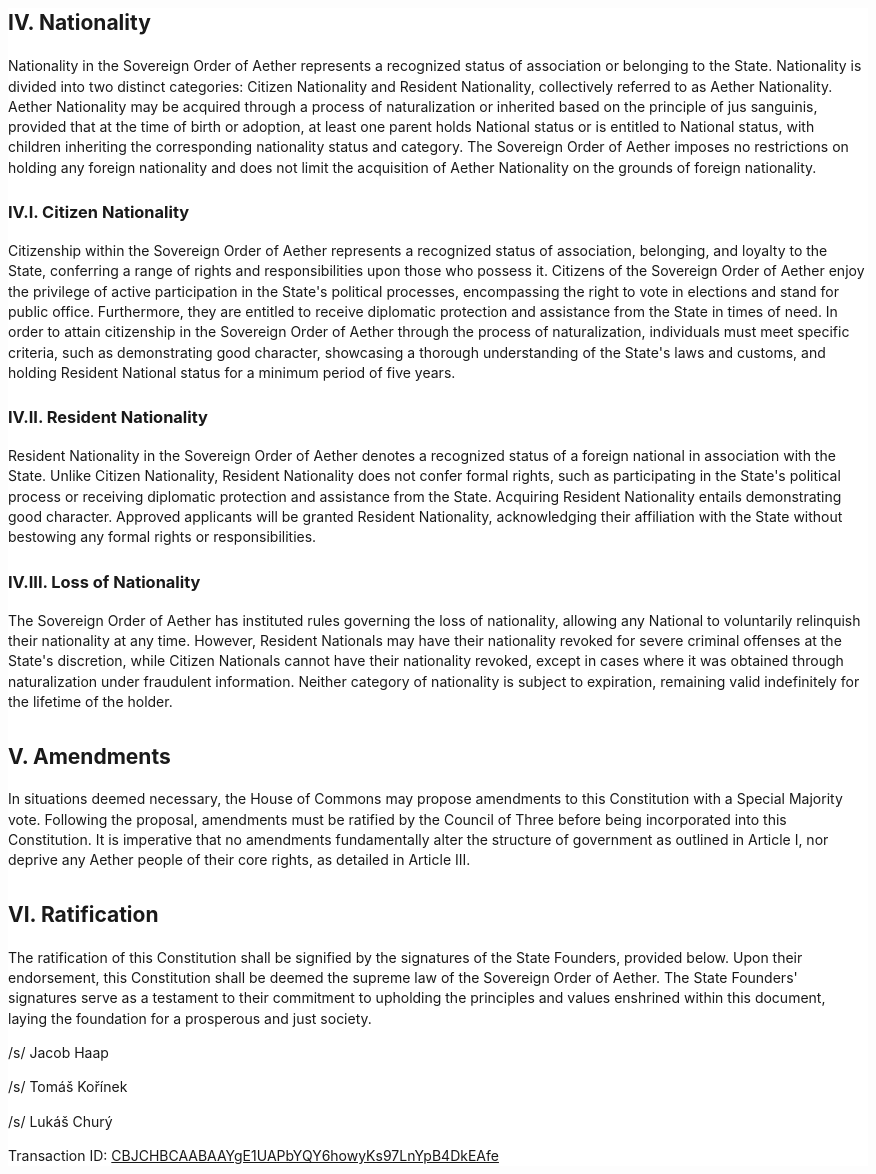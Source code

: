  ## IV. Nationality
Nationality in the Sovereign Order of Aether represents a recognized status of association or belonging to the State. Nationality is divided into two distinct categories: Citizen Nationality and Resident Nationality, collectively referred to as Aether Nationality. Aether Nationality may be acquired through a process of naturalization or inherited based on the principle of jus sanguinis, provided that at the time of birth or adoption, at least one parent holds National status or is entitled to National status, with children inheriting the corresponding nationality status and category. The Sovereign Order of Aether imposes no restrictions on holding any foreign nationality and does not limit the acquisition of Aether Nationality on the grounds of foreign nationality.

### IV.I. Citizen Nationality
Citizenship within the Sovereign Order of Aether represents a recognized status of association, belonging, and loyalty to the State, conferring a range of rights and responsibilities upon those who possess it. Citizens of the Sovereign Order of Aether enjoy the privilege of active participation in the State's political processes, encompassing the right to vote in elections and stand for public office. Furthermore, they are entitled to receive diplomatic protection and assistance from the State in times of need. In order to attain citizenship in the Sovereign Order of Aether through the process of naturalization, individuals must meet specific criteria, such as demonstrating good character, showcasing a thorough understanding of the State's laws and customs, and holding Resident National status for a minimum period of five years.

### IV.II. Resident Nationality
Resident Nationality in the Sovereign Order of Aether denotes a recognized status of a foreign national in association with the State. Unlike Citizen Nationality, Resident Nationality does not confer formal rights, such as participating in the State's political process or receiving diplomatic protection and assistance from the State. Acquiring Resident Nationality entails demonstrating good character. Approved applicants will be granted Resident Nationality, acknowledging their affiliation with the State without bestowing any formal rights or responsibilities.

### IV.III. Loss of Nationality
The Sovereign Order of Aether has instituted rules governing the loss of nationality, allowing any National to voluntarily relinquish their nationality at any time. However, Resident Nationals may have their nationality revoked for severe criminal offenses at the State's discretion, while Citizen Nationals cannot have their nationality revoked, except in cases where it was obtained through naturalization under fraudulent information. Neither category of nationality is subject to expiration, remaining valid indefinitely for the lifetime of the holder.

## V. Amendments
In situations deemed necessary, the House of Commons may propose amendments to this Constitution with a Special Majority vote. Following the proposal, amendments must be ratified by the Council of Three before being incorporated into this Constitution. It is imperative that no amendments fundamentally alter the structure of government as outlined in Article I, nor deprive any Aether people of their core rights, as detailed in Article III.

## VI. Ratification
The ratification of this Constitution shall be signified by the signatures of the State Founders, provided below. Upon their endorsement, this Constitution shall be deemed the supreme law of the Sovereign Order of Aether. The State Founders' signatures serve as a testament to their commitment to upholding the principles and values enshrined within this document, laying the foundation for a prosperous and just society.

/s/ Jacob Haap

/s/ Tomáš Kořínek

/s/ Lukáš Churý

Transaction ID: [CBJCHBCAABAAYgE1UAPbYQY6howyKs97LnYpB4DkEAfe](https://na2.documents.adobe.com/verifier?tx=CBJCHBCAABAAYgE1UAPbYQY6howyKs97LnYpB4DkEAfe)
